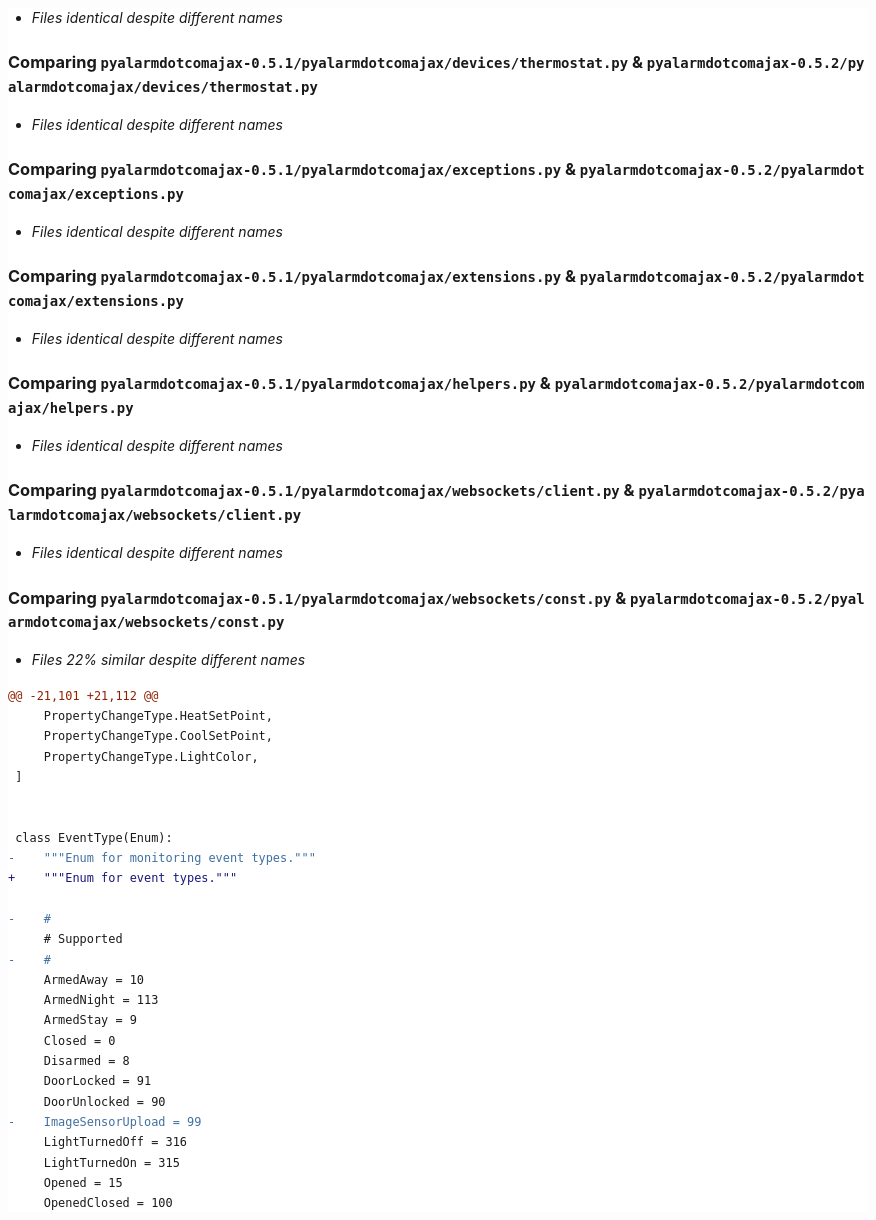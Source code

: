  * *Files identical despite different names*

### Comparing `pyalarmdotcomajax-0.5.1/pyalarmdotcomajax/devices/thermostat.py` & `pyalarmdotcomajax-0.5.2/pyalarmdotcomajax/devices/thermostat.py`

 * *Files identical despite different names*

### Comparing `pyalarmdotcomajax-0.5.1/pyalarmdotcomajax/exceptions.py` & `pyalarmdotcomajax-0.5.2/pyalarmdotcomajax/exceptions.py`

 * *Files identical despite different names*

### Comparing `pyalarmdotcomajax-0.5.1/pyalarmdotcomajax/extensions.py` & `pyalarmdotcomajax-0.5.2/pyalarmdotcomajax/extensions.py`

 * *Files identical despite different names*

### Comparing `pyalarmdotcomajax-0.5.1/pyalarmdotcomajax/helpers.py` & `pyalarmdotcomajax-0.5.2/pyalarmdotcomajax/helpers.py`

 * *Files identical despite different names*

### Comparing `pyalarmdotcomajax-0.5.1/pyalarmdotcomajax/websockets/client.py` & `pyalarmdotcomajax-0.5.2/pyalarmdotcomajax/websockets/client.py`

 * *Files identical despite different names*

### Comparing `pyalarmdotcomajax-0.5.1/pyalarmdotcomajax/websockets/const.py` & `pyalarmdotcomajax-0.5.2/pyalarmdotcomajax/websockets/const.py`

 * *Files 22% similar despite different names*

```diff
@@ -21,101 +21,112 @@
     PropertyChangeType.HeatSetPoint,
     PropertyChangeType.CoolSetPoint,
     PropertyChangeType.LightColor,
 ]
 
 
 class EventType(Enum):
-    """Enum for monitoring event types."""
+    """Enum for event types."""
 
-    #
     # Supported
-    #
     ArmedAway = 10
     ArmedNight = 113
     ArmedStay = 9
     Closed = 0
     Disarmed = 8
     DoorLocked = 91
     DoorUnlocked = 90
-    ImageSensorUpload = 99
     LightTurnedOff = 316
     LightTurnedOn = 315
     Opened = 15
     OpenedClosed = 100
```
